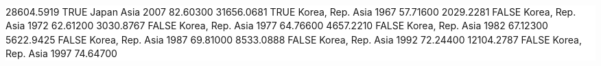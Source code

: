 <td align="right">28604.5919</td>
<td align="left">TRUE</td>
</tr>
<tr class="odd">
<td align="left">Japan</td>
<td align="left">Asia</td>
<td align="right">2007</td>
<td align="right">82.60300</td>
<td align="right">31656.0681</td>
<td align="left">TRUE</td>
</tr>
<tr class="even">
<td align="left">Korea, Rep.</td>
<td align="left">Asia</td>
<td align="right">1967</td>
<td align="right">57.71600</td>
<td align="right">2029.2281</td>
<td align="left">FALSE</td>
</tr>
<tr class="odd">
<td align="left">Korea, Rep.</td>
<td align="left">Asia</td>
<td align="right">1972</td>
<td align="right">62.61200</td>
<td align="right">3030.8767</td>
<td align="left">FALSE</td>
</tr>
<tr class="even">
<td align="left">Korea, Rep.</td>
<td align="left">Asia</td>
<td align="right">1977</td>
<td align="right">64.76600</td>
<td align="right">4657.2210</td>
<td align="left">FALSE</td>
</tr>
<tr class="odd">
<td align="left">Korea, Rep.</td>
<td align="left">Asia</td>
<td align="right">1982</td>
<td align="right">67.12300</td>
<td align="right">5622.9425</td>
<td align="left">FALSE</td>
</tr>
<tr class="even">
<td align="left">Korea, Rep.</td>
<td align="left">Asia</td>
<td align="right">1987</td>
<td align="right">69.81000</td>
<td align="right">8533.0888</td>
<td align="left">FALSE</td>
</tr>
<tr class="odd">
<td align="left">Korea, Rep.</td>
<td align="left">Asia</td>
<td align="right">1992</td>
<td align="right">72.24400</td>
<td align="right">12104.2787</td>
<td align="left">FALSE</td>
</tr>
<tr class="even">
<td align="left">Korea, Rep.</td>
<td align="left">Asia</td>
<td align="right">1997</td>
<td align="right">74.64700</td>